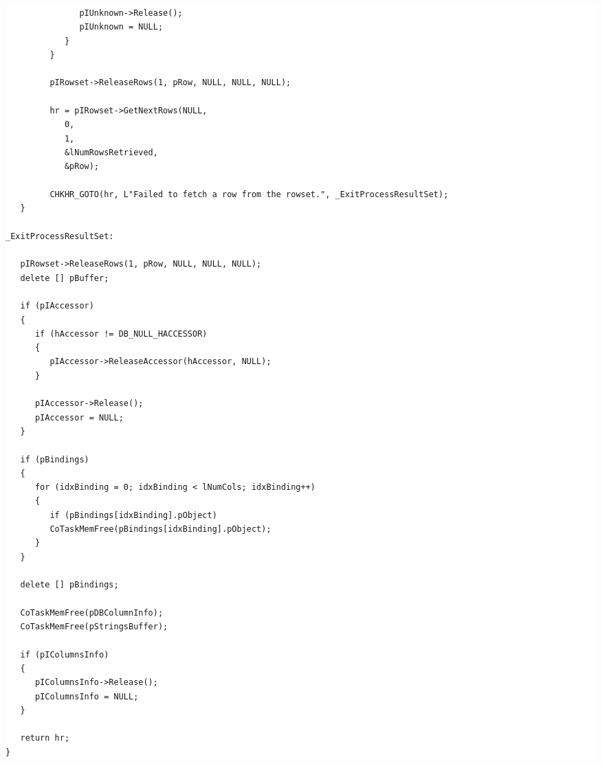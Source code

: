 ```  
               pIUnknown->Release();  
               pIUnknown = NULL;  
            }  
         }  
  
         pIRowset->ReleaseRows(1, pRow, NULL, NULL, NULL);  
  
         hr = pIRowset->GetNextRows(NULL,  
            0,  
            1,  
            &lNumRowsRetrieved,  
            &pRow);  
  
         CHKHR_GOTO(hr, L"Failed to fetch a row from the rowset.", _ExitProcessResultSet);  
   }  
  
_ExitProcessResultSet:  
  
   pIRowset->ReleaseRows(1, pRow, NULL, NULL, NULL);  
   delete [] pBuffer;  
  
   if (pIAccessor)  
   {  
      if (hAccessor != DB_NULL_HACCESSOR)  
      {  
         pIAccessor->ReleaseAccessor(hAccessor, NULL);  
      }  
  
      pIAccessor->Release();  
      pIAccessor = NULL;  
   }  
  
   if (pBindings)  
   {  
      for (idxBinding = 0; idxBinding < lNumCols; idxBinding++)  
      {  
         if (pBindings[idxBinding].pObject)  
         CoTaskMemFree(pBindings[idxBinding].pObject);  
      }  
   }  
  
   delete [] pBindings;  
  
   CoTaskMemFree(pDBColumnInfo);  
   CoTaskMemFree(pStringsBuffer);  
  
   if (pIColumnsInfo)  
   {  
      pIColumnsInfo->Release();  
      pIColumnsInfo = NULL;  
   }  
  
   return hr;  
}  
```  
  